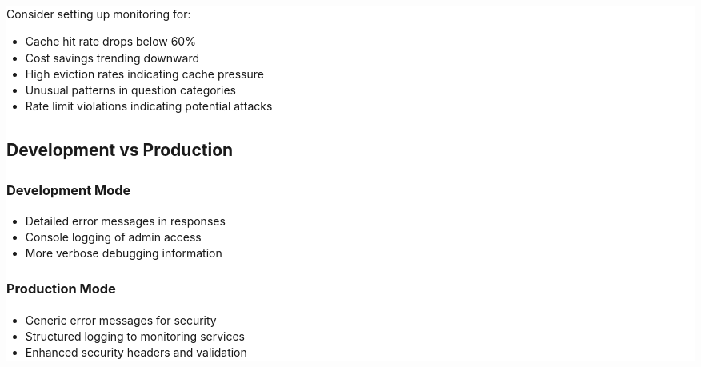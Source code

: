 Consider setting up monitoring for:

- Cache hit rate drops below 60%
- Cost savings trending downward
- High eviction rates indicating cache pressure
- Unusual patterns in question categories
- Rate limit violations indicating potential attacks

## Development vs Production

### Development Mode

- Detailed error messages in responses
- Console logging of admin access
- More verbose debugging information

### Production Mode

- Generic error messages for security
- Structured logging to monitoring services
- Enhanced security headers and validation
